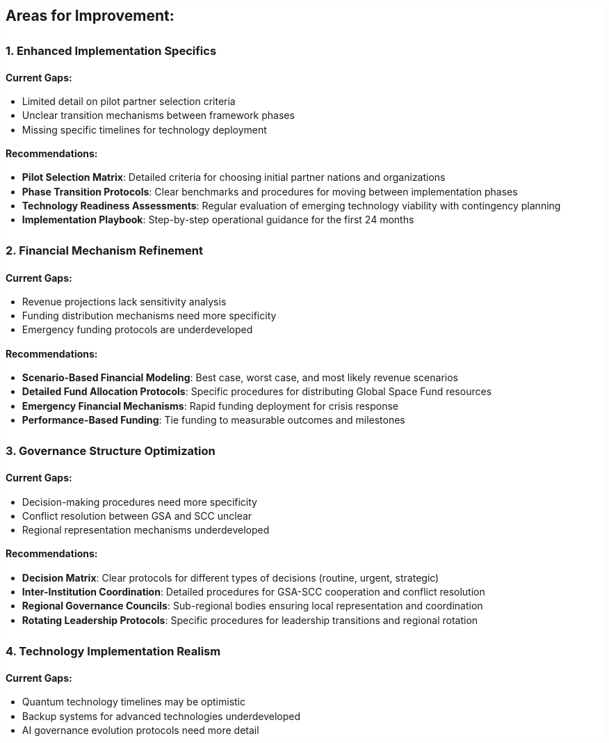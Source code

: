 
## Areas for Improvement:

### 1. **Enhanced Implementation Specifics**
**Current Gaps:**
- Limited detail on pilot partner selection criteria
- Unclear transition mechanisms between framework phases
- Missing specific timelines for technology deployment

**Recommendations:**
- **Pilot Selection Matrix**: Detailed criteria for choosing initial partner nations and organizations
- **Phase Transition Protocols**: Clear benchmarks and procedures for moving between implementation phases
- **Technology Readiness Assessments**: Regular evaluation of emerging technology viability with contingency planning
- **Implementation Playbook**: Step-by-step operational guidance for the first 24 months

### 2. **Financial Mechanism Refinement**
**Current Gaps:**
- Revenue projections lack sensitivity analysis
- Funding distribution mechanisms need more specificity
- Emergency funding protocols are underdeveloped

**Recommendations:**
- **Scenario-Based Financial Modeling**: Best case, worst case, and most likely revenue scenarios
- **Detailed Fund Allocation Protocols**: Specific procedures for distributing Global Space Fund resources
- **Emergency Financial Mechanisms**: Rapid funding deployment for crisis response
- **Performance-Based Funding**: Tie funding to measurable outcomes and milestones

### 3. **Governance Structure Optimization**
**Current Gaps:**
- Decision-making procedures need more specificity
- Conflict resolution between GSA and SCC unclear
- Regional representation mechanisms underdeveloped

**Recommendations:**
- **Decision Matrix**: Clear protocols for different types of decisions (routine, urgent, strategic)
- **Inter-Institution Coordination**: Detailed procedures for GSA-SCC cooperation and conflict resolution
- **Regional Governance Councils**: Sub-regional bodies ensuring local representation and coordination
- **Rotating Leadership Protocols**: Specific procedures for leadership transitions and regional rotation

### 4. **Technology Implementation Realism**
**Current Gaps:**
- Quantum technology timelines may be optimistic
- Backup systems for advanced technologies underdeveloped
- AI governance evolution protocols need more detail
